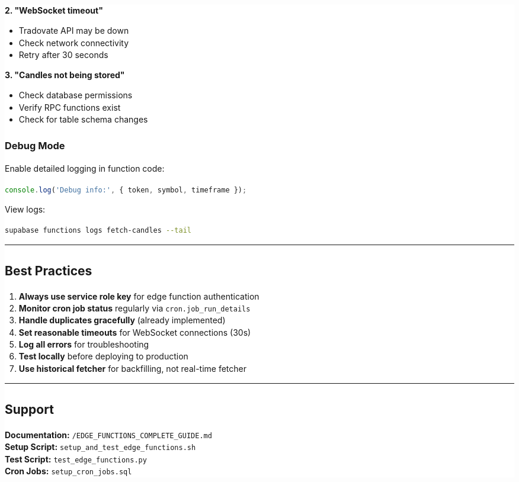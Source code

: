 **2. "WebSocket timeout"**
- Tradovate API may be down
- Check network connectivity
- Retry after 30 seconds

**3. "Candles not being stored"**
- Check database permissions
- Verify RPC functions exist
- Check for table schema changes

### Debug Mode

Enable detailed logging in function code:
```typescript
console.log('Debug info:', { token, symbol, timeframe });
```

View logs:
```bash
supabase functions logs fetch-candles --tail
```

---

## Best Practices

1. **Always use service role key** for edge function authentication
2. **Monitor cron job status** regularly via `cron.job_run_details`
3. **Handle duplicates gracefully** (already implemented)
4. **Set reasonable timeouts** for WebSocket connections (30s)
5. **Log all errors** for troubleshooting
6. **Test locally** before deploying to production
7. **Use historical fetcher** for backfilling, not real-time fetcher

---

## Support

**Documentation:** `/EDGE_FUNCTIONS_COMPLETE_GUIDE.md`  
**Setup Script:** `setup_and_test_edge_functions.sh`  
**Test Script:** `test_edge_functions.py`  
**Cron Jobs:** `setup_cron_jobs.sql`

